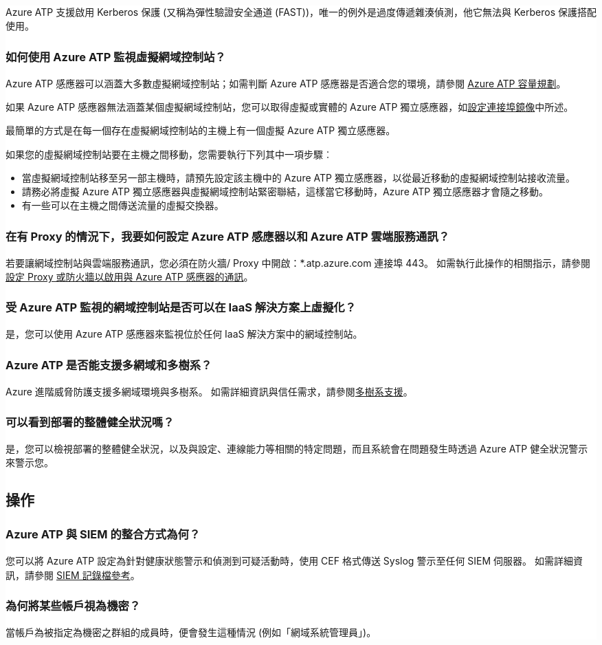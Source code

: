 Azure ATP 支援啟用 Kerberos 保護 (又稱為彈性驗證安全通道 (FAST))，唯一的例外是過度傳遞雜湊偵測，他它無法與 Kerberos 保護搭配使用。

### <a name="how-do-i-monitor-a-virtual-domain-controller-using-azure-atp"></a>如何使用 Azure ATP 監視虛擬網域控制站？

Azure ATP 感應器可以涵蓋大多數虛擬網域控制站；如需判斷 Azure ATP 感應器是否適合您的環境，請參閱 [Azure ATP 容量規劃](atp-capacity-planning.md)。

如果 Azure ATP 感應器無法涵蓋某個虛擬網域控制站，您可以取得虛擬或實體的 Azure ATP 獨立感應器，如[設定連接埠鏡像](configure-port-mirroring.md)中所述。

最簡單的方式是在每一個存在虛擬網域控制站的主機上有一個虛擬 Azure ATP 獨立感應器。

如果您的虛擬網域控制站要在主機之間移動，您需要執行下列其中一項步驟︰

- 當虛擬網域控制站移至另一部主機時，請預先設定該主機中的 Azure ATP 獨立感應器，以從最近移動的虛擬網域控制站接收流量。
- 請務必將虛擬 Azure ATP 獨立感應器與虛擬網域控制站緊密聯結，這樣當它移動時，Azure ATP 獨立感應器才會隨之移動。
- 有一些可以在主機之間傳送流量的虛擬交換器。

### <a name="how-do-i-configure-the-azure-atp-sensors-to-communicate-with-azure-atp-cloud-service-when-i-have-a-proxy"></a>在有 Proxy 的情況下，我要如何設定 Azure ATP 感應器以和 Azure ATP 雲端服務通訊？

若要讓網域控制站與雲端服務通訊，您必須在防火牆/ Proxy 中開啟：*.atp.azure.com 連接埠 443。 如需執行此操作的相關指示，請參閱[設定 Proxy 或防火牆以啟用與 Azure ATP 感應器的通訊](configure-proxy.md)。

### <a name="can-azure-atp-monitored-domain-controllers-be-virtualized-on-your-iaas-solution"></a>受 Azure ATP 監視的網域控制站是否可以在 IaaS 解決方案上虛擬化？

是，您可以使用 Azure ATP 感應器來監視位於任何 IaaS 解決方案中的網域控制站。

### <a name="can-azure-atp-support-multi-domain-and-multi-forest"></a>Azure ATP 是否能支援多網域和多樹系？

Azure 進階威脅防護支援多網域環境與多樹系。 如需詳細資訊與信任需求，請參閱[多樹系支援](atp-multi-forest.md)。

### <a name="can-you-see-the-overall-health-of-the-deployment"></a>可以看到部署的整體健全狀況嗎？

是，您可以檢視部署的整體健全狀況，以及與設定、連線能力等相關的特定問題，而且系統會在問題發生時透過 Azure ATP 健全狀況警示來警示您。

## <a name="operation"></a>操作

### <a name="what-kind-of-integration-does-azure-atp-have-with-siems"></a>Azure ATP 與 SIEM 的整合方式為何？

您可以將 Azure ATP 設定為針對健康狀態警示和偵測到可疑活動時，使用 CEF 格式傳送 Syslog 警示至任何 SIEM 伺服器。 如需詳細資訊，請參閱 [SIEM 記錄檔參考](cef-format-sa.md)。

### <a name="why-are-certain-accounts-considered-sensitive"></a>為何將某些帳戶視為機密？

當帳戶為被指定為機密之群組的成員時，便會發生這種情況 (例如「網域系統管理員」)。
